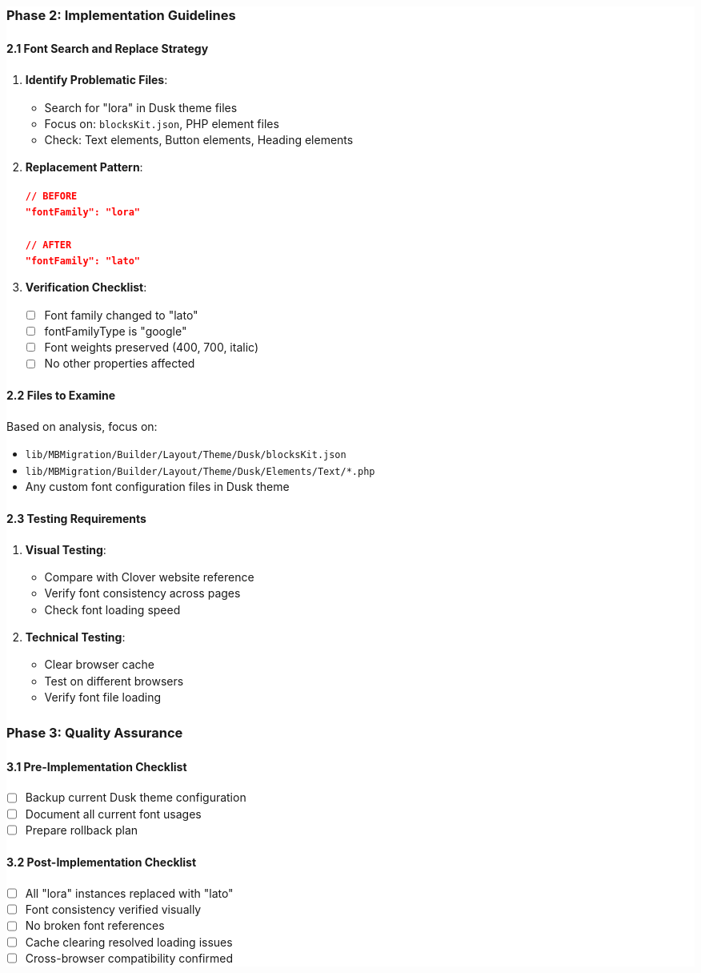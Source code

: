 ### Phase 2: Implementation Guidelines

#### 2.1 Font Search and Replace Strategy
1. **Identify Problematic Files**:
   - Search for "lora" in Dusk theme files
   - Focus on: `blocksKit.json`, PHP element files
   - Check: Text elements, Button elements, Heading elements

2. **Replacement Pattern**:
   ```json
   // BEFORE
   "fontFamily": "lora"
   
   // AFTER  
   "fontFamily": "lato"
   ```

3. **Verification Checklist**:
   - [ ] Font family changed to "lato"
   - [ ] fontFamilyType is "google"
   - [ ] Font weights preserved (400, 700, italic)
   - [ ] No other properties affected

#### 2.2 Files to Examine
Based on analysis, focus on:
- `lib/MBMigration/Builder/Layout/Theme/Dusk/blocksKit.json`
- `lib/MBMigration/Builder/Layout/Theme/Dusk/Elements/Text/*.php`
- Any custom font configuration files in Dusk theme

#### 2.3 Testing Requirements
1. **Visual Testing**:
   - Compare with Clover website reference
   - Verify font consistency across pages
   - Check font loading speed

2. **Technical Testing**:
   - Clear browser cache
   - Test on different browsers
   - Verify font file loading

### Phase 3: Quality Assurance

#### 3.1 Pre-Implementation Checklist
- [ ] Backup current Dusk theme configuration
- [ ] Document all current font usages
- [ ] Prepare rollback plan

#### 3.2 Post-Implementation Checklist
- [ ] All "lora" instances replaced with "lato"
- [ ] Font consistency verified visually
- [ ] No broken font references
- [ ] Cache clearing resolved loading issues
- [ ] Cross-browser compatibility confirmed
